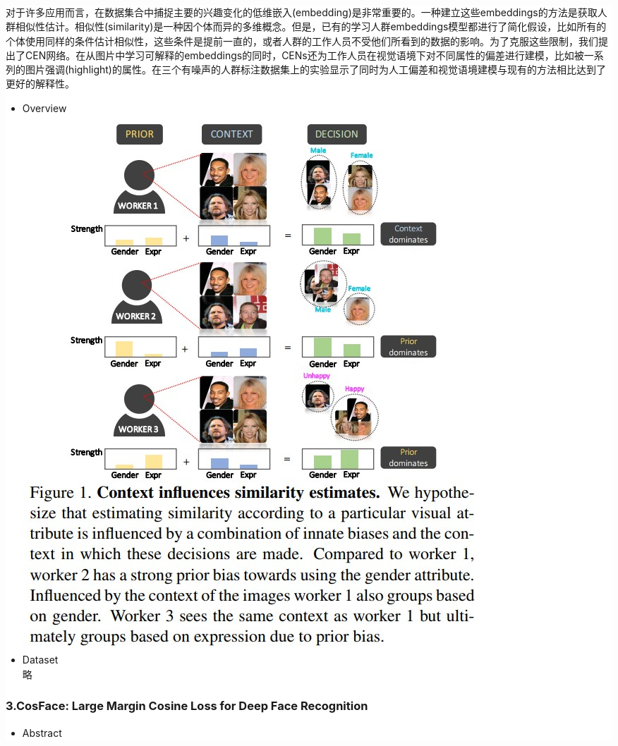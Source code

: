 对于许多应用而言，在数据集合中捕捉主要的兴趣变化的低维嵌入(embedding)是非常重要的。一种建立这些embeddings的方法是获取人群相似性估计。相似性(similarity)是一种因个体而异的多维概念。但是，已有的学习人群embeddings模型都进行了简化假设，比如所有的个体使用同样的条件估计相似性，这些条件是提前一直的，或者人群的工作人员不受他们所看到的数据的影响。为了克服这些限制，我们提出了CEN网络。在从图片中学习可解释的embeddings的同时，CENs还为工作人员在视觉语境下对不同属性的偏差进行建模，比如被一系列的图片强调(highlight)的属性。在三个有噪声的人群标注数据集上的实验显示了同时为人工偏差和视觉语境建模与现有的方法相比达到了更好的解释性。
+ Overview  
![image](./images/overview02.jpg)
+ Dataset  
略

### 3.CosFace: Large Margin Cosine Loss for Deep Face Recognition
+ Abstract  